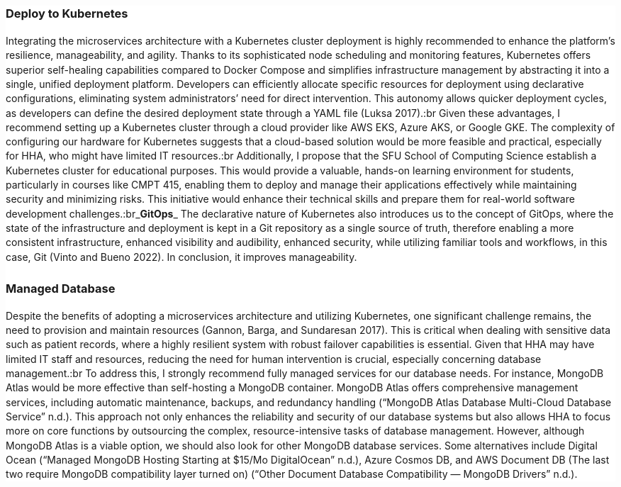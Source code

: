 ### Deploy to Kubernetes

Integrating the microservices architecture with a Kubernetes cluster
deployment is highly recommended to enhance the platform’s resilience,
manageability, and agility. Thanks to its sophisticated node scheduling
and monitoring features, Kubernetes offers superior self-healing
capabilities compared to Docker Compose and simplifies infrastructure
management by abstracting it into a single, unified deployment platform.
Developers can efficiently allocate specific resources for deployment
using declarative configurations, eliminating system administrators’
need for direct intervention. This autonomy allows quicker deployment
cycles, as developers can define the desired deployment state through a
YAML file (Luksa 2017).\:br
Given these advantages, I recommend setting up a Kubernetes cluster
through a cloud provider like AWS EKS, Azure AKS, or Google GKE. The
complexity of configuring our hardware for Kubernetes suggests that a
cloud-based solution would be more feasible and practical, especially
for HHA, who might have limited IT resources.\:br
Additionally, I propose that the SFU School of Computing Science
establish a Kubernetes cluster for educational purposes. This would
provide a valuable, hands-on learning environment for students,
particularly in courses like CMPT 415, enabling them to deploy and
manage their applications effectively while maintaining security and
minimizing risks. This initiative would enhance their technical skills
and prepare them for real-world software development challenges.\:br\_**GitOps**\_ The declarative nature of Kubernetes also introduces us to
the concept of GitOps, where the state of the infrastructure and
deployment is kept in a Git repository as a single source of truth,
therefore enabling a more consistent infrastructure, enhanced visibility
and audibility, enhanced security, while utilizing familiar tools and
workflows, in this case, Git (Vinto and Bueno 2022). In conclusion, it
improves manageability.

### Managed Database

Despite the benefits of adopting a microservices architecture and
utilizing Kubernetes, one significant challenge remains, the need to
provision and maintain resources (Gannon, Barga, and Sundaresan 2017).
This is critical when dealing with sensitive data such as patient
records, where a highly resilient system with robust failover
capabilities is essential. Given that HHA may have limited IT staff and
resources, reducing the need for human intervention is crucial,
especially concerning database management.\:br
To address this, I strongly recommend fully managed services for our
database needs. For instance, MongoDB Atlas would be more effective than
self-hosting a MongoDB container. MongoDB Atlas offers comprehensive
management services, including automatic maintenance, backups, and
redundancy handling (“MongoDB Atlas Database Multi-Cloud Database
Service” n.d.). This approach not only enhances the reliability and
security of our database systems but also allows HHA to focus more on
core functions by outsourcing the complex, resource-intensive tasks of
database management. However, although MongoDB Atlas is a viable option,
we should also look for other MongoDB database services. Some
alternatives include Digital Ocean (“Managed MongoDB Hosting Starting at
$15/Mo DigitalOcean” n.d.), Azure Cosmos DB, and AWS Document DB (The
last two require MongoDB compatibility layer turned on) (“Other Document
Database Compatibility — MongoDB Drivers” n.d.).
